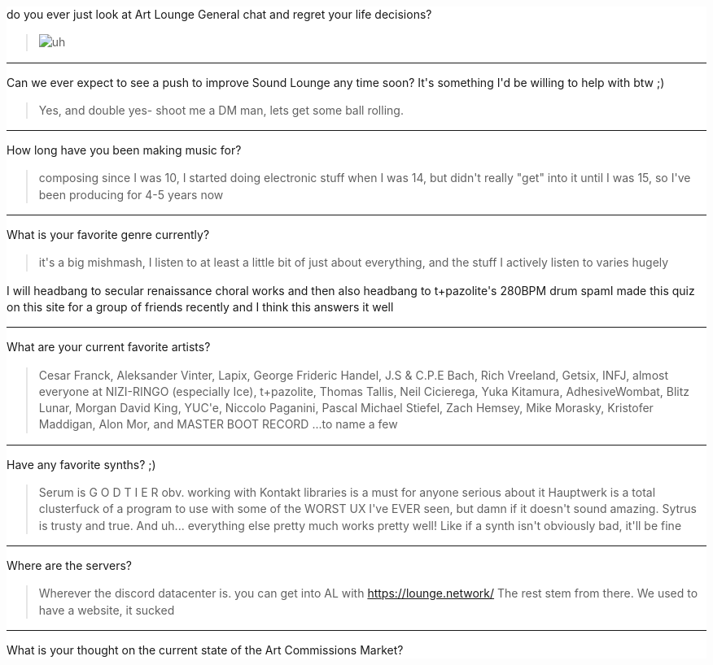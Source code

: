 
do you ever just look at Art Lounge General chat and regret your life decisions?

>![uh](https://media.discordapp.net/attachments/626427713107918851/637095906994290702/unknown.png)

---

Can we ever expect to see a push to improve Sound Lounge any time soon? It's something I'd be willing to help with btw ;)

>Yes, and double yes- shoot me a DM man, lets get some ball rolling.

---

How long have you been making music for?

>composing since I was 10, I started doing electronic stuff when I was 14, but didn't really "get" into it until I was 15, so I've been producing for 4-5 years now

---

What is your favorite genre currently?

> it's a big mishmash, I listen to at least a little bit of just about everything, and the stuff I actively listen to varies hugely

I will headbang to secular renaissance choral works and then also headbang to t+pazolite's 280BPM drum spamI made this quiz on this site for a group of friends recently and I think this answers it well

---

What are your current favorite artists?

>Cesar Franck, Aleksander Vinter, Lapix, George Frideric Handel, J.S & C.P.E Bach, Rich Vreeland, Getsix, INFJ, almost everyone at NIZI-RINGO (especially Ice), t+pazolite, Thomas Tallis, Neil Cicierega, Yuka Kitamura, AdhesiveWombat, Blitz Lunar, Morgan David King, YUC'e, Niccolo Paganini, Pascal Michael Stiefel, Zach Hemsey, Mike Morasky, Kristofer Maddigan, Alon Mor, and MASTER BOOT RECORD ...to name a few

---

Have any favorite synths? ;)

>Serum is G O D T I E R obv. working with Kontakt libraries is a must for anyone serious about it
Hauptwerk is a total clusterfuck of a program to use with some of the WORST UX I've EVER seen, but damn if it doesn't sound amazing. Sytrus is trusty and true. And uh... everything else pretty much works pretty well! Like if a synth isn't obviously bad, it'll be fine

---

Where are the servers?

>Wherever the discord datacenter is. you can get into AL with https://lounge.network/ The rest stem from there. We used to have a website, it sucked

---

What is your thought on the current state of the Art Commissions Market?
